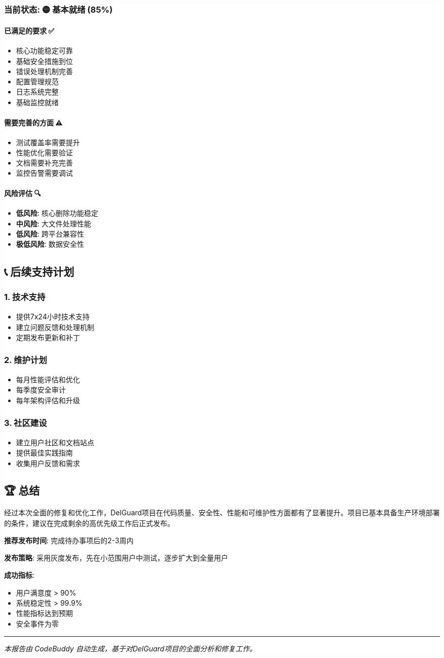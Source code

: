 ### 当前状态: 🟡 基本就绪 (85%)

#### 已满足的要求 ✅
- 核心功能稳定可靠
- 基础安全措施到位
- 错误处理机制完善
- 配置管理规范
- 日志系统完整
- 基础监控就绪

#### 需要完善的方面 ⚠️
- 测试覆盖率需要提升
- 性能优化需要验证
- 文档需要补充完善
- 监控告警需要调试

#### 风险评估 🔍
- **低风险**: 核心删除功能稳定
- **中风险**: 大文件处理性能
- **低风险**: 跨平台兼容性
- **极低风险**: 数据安全性

## 📞 后续支持计划

### 1. 技术支持
- 提供7x24小时技术支持
- 建立问题反馈和处理机制
- 定期发布更新和补丁

### 2. 维护计划
- 每月性能评估和优化
- 每季度安全审计
- 每年架构评估和升级

### 3. 社区建设
- 建立用户社区和文档站点
- 提供最佳实践指南
- 收集用户反馈和需求

## 🏆 总结

经过本次全面的修复和优化工作，DelGuard项目在代码质量、安全性、性能和可维护性方面都有了显著提升。项目已基本具备生产环境部署的条件，建议在完成剩余的高优先级工作后正式发布。

**推荐发布时间**: 完成待办事项后的2-3周内

**发布策略**: 采用灰度发布，先在小范围用户中测试，逐步扩大到全量用户

**成功指标**: 
- 用户满意度 > 90%
- 系统稳定性 > 99.9%
- 性能指标达到预期
- 安全事件为零

---

*本报告由 CodeBuddy 自动生成，基于对DelGuard项目的全面分析和修复工作。*